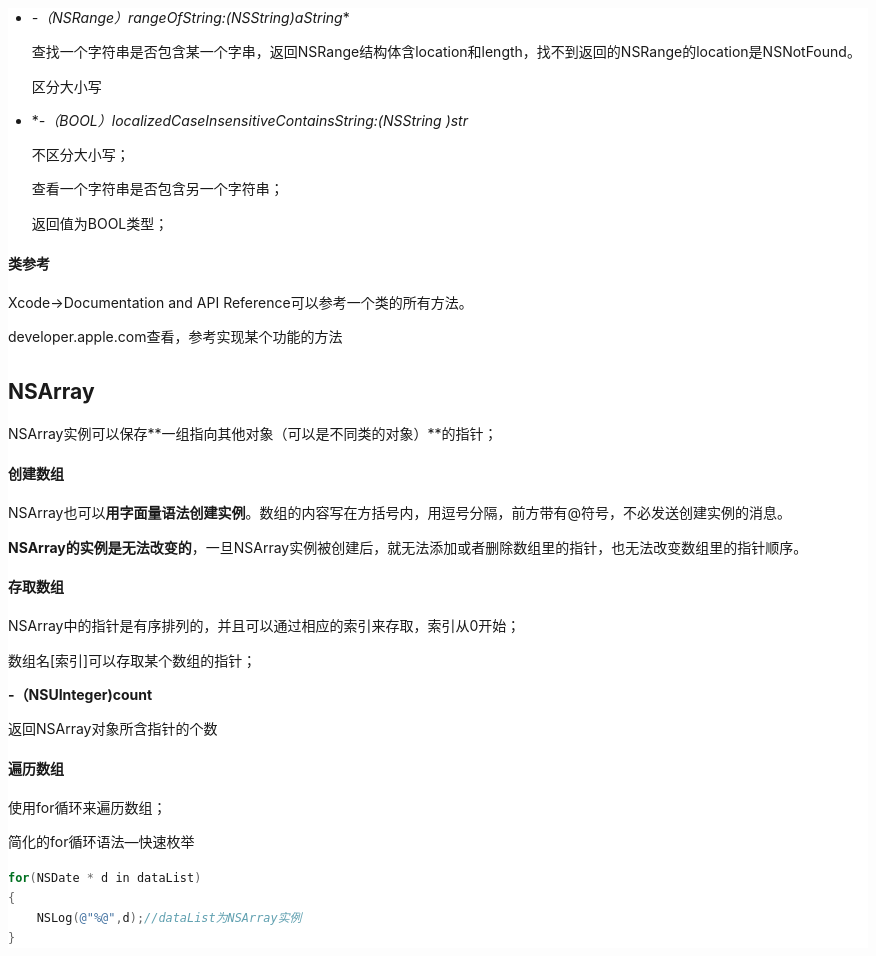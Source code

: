 - **-（NSRange）rangeOfString:(NSString*)aString**

  查找一个字符串是否包含某一个字串，返回NSRange结构体含location和length，找不到返回的NSRange的location是NSNotFound。

  区分大小写

- **-（BOOL）localizedCaseInsensitiveContainsString:(NSString *)str**

  不区分大小写；

  查看一个字符串是否包含另一个字符串；

  返回值为BOOL类型；



#### 类参考

Xcode->Documentation and API Reference可以参考一个类的所有方法。

developer.apple.com查看，参考实现某个功能的方法



## NSArray

NSArray实例可以保存**一组指向其他对象（可以是不同类的对象）**的指针；



#### 创建数组

NSArray也可以**用字面量语法创建实例**。数组的内容写在方括号内，用逗号分隔，前方带有@符号，不必发送创建实例的消息。

**NSArray的实例是无法改变的**，一旦NSArray实例被创建后，就无法添加或者删除数组里的指针，也无法改变数组里的指针顺序。



#### 存取数组

NSArray中的指针是有序排列的，并且可以通过相应的索引来存取，索引从0开始；

数组名[索引]可以存取某个数组的指针；

**-（NSUInteger)count**

返回NSArray对象所含指针的个数



#### 遍历数组

使用for循环来遍历数组；

简化的for循环语法—快速枚举

```objective-c
for(NSDate * d in dataList)
{
    NSLog(@"%@",d);//dataList为NSArray实例
}
```


